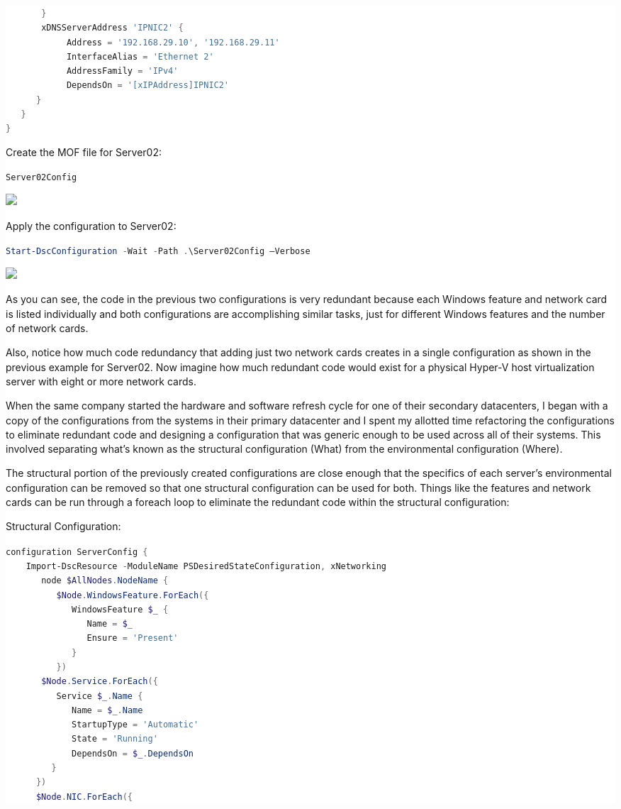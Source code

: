 ```powershell
       }
       xDNSServerAddress 'IPNIC2' {
            Address = '192.168.29.10', '192.168.29.11'
            InterfaceAlias = 'Ethernet 2'
            AddressFamily = 'IPv4'
            DependsOn = '[xIPAddress]IPNIC2'
      }
   }
}
```

Create the MOF file for Server02:

```powershell
Server02Config
```


![](/images/dscreuse3.jpg)

Apply the configuration to Server02:

```powershell
Start-DscConfiguration -Wait -Path .\Server02Config –Verbose
```

![](/images/dscreuse5.png)

As you can see, the code in the previous two configurations is very redundant because each Windows feature and network card is listed individually and both configurations are accomplishing similar tasks, just for different Windows features and the number of network cards.

Also, notice how much code redundancy that adding just two network cards creates in a single configuration as shown in the previous example for Server02. Now imagine how much redundant code would exist for a physical Hyper-V host virtualization server with eight or more network cards.

When the same company started the hardware and software refresh cycle for one of their secondary datacenters, I began with a copy of the configurations from the systems in their primary datacenter and I spent my allotted time refactoring the configurations to eliminate redundant code and designing a configuration that was generic enough to be used across all of their systems. This involved separating what’s known as the structural configuration (What) from the environmental configuration (Where).

The structural portion of the previously created configurations are close enough that the specifics of each server’s environmental configuration can be removed so that one structural configuration can be used for both. Things like the features and network cards can be run through a foreach loop to eliminate the redundant code within the structural configuration:

Structural Configuration:

```powershell
configuration ServerConfig {
    Import-DscResource -ModuleName PSDesiredStateConfiguration, xNetworking
       node $AllNodes.NodeName {
          $Node.WindowsFeature.ForEach({
             WindowsFeature $_ {
                Name = $_
                Ensure = 'Present'
             }
          })
       $Node.Service.ForEach({
          Service $_.Name {
             Name = $_.Name
             StartupType = 'Automatic'
             State = 'Running'
             DependsOn = $_.DependsOn
         }
      })
      $Node.NIC.ForEach({
```